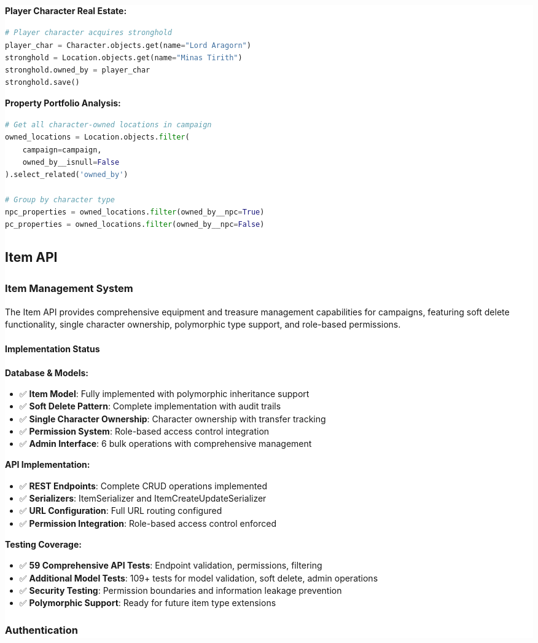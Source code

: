 **Player Character Real Estate:**
```python
# Player character acquires stronghold
player_char = Character.objects.get(name="Lord Aragorn")
stronghold = Location.objects.get(name="Minas Tirith")
stronghold.owned_by = player_char
stronghold.save()
```

**Property Portfolio Analysis:**
```python
# Get all character-owned locations in campaign
owned_locations = Location.objects.filter(
    campaign=campaign,
    owned_by__isnull=False
).select_related('owned_by')

# Group by character type
npc_properties = owned_locations.filter(owned_by__npc=True)
pc_properties = owned_locations.filter(owned_by__npc=False)
```

## Item API

### Item Management System

The Item API provides comprehensive equipment and treasure management capabilities for campaigns, featuring soft delete functionality, single character ownership, polymorphic type support, and role-based permissions.

#### Implementation Status

**Database & Models:**
- ✅ **Item Model**: Fully implemented with polymorphic inheritance support
- ✅ **Soft Delete Pattern**: Complete implementation with audit trails
- ✅ **Single Character Ownership**: Character ownership with transfer tracking
- ✅ **Permission System**: Role-based access control integration
- ✅ **Admin Interface**: 6 bulk operations with comprehensive management

**API Implementation:**
- ✅ **REST Endpoints**: Complete CRUD operations implemented
- ✅ **Serializers**: ItemSerializer and ItemCreateUpdateSerializer
- ✅ **URL Configuration**: Full URL routing configured
- ✅ **Permission Integration**: Role-based access control enforced

**Testing Coverage:**
- ✅ **59 Comprehensive API Tests**: Endpoint validation, permissions, filtering
- ✅ **Additional Model Tests**: 109+ tests for model validation, soft delete, admin operations
- ✅ **Security Testing**: Permission boundaries and information leakage prevention
- ✅ **Polymorphic Support**: Ready for future item type extensions

### Authentication

